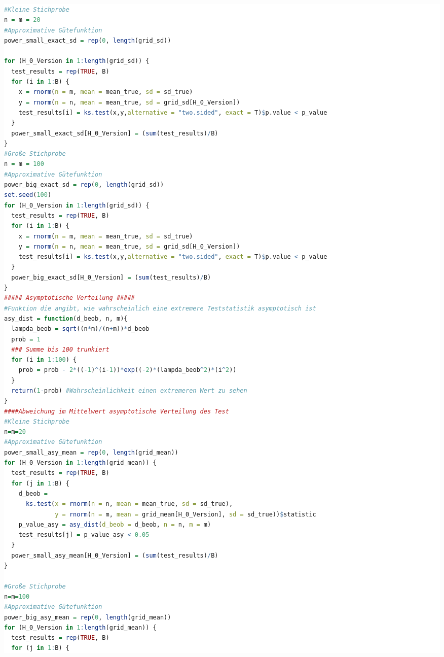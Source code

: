 ``` r
#Kleine Stichprobe
n = m = 20
#Approximative Gütefunktion
power_small_exact_sd = rep(0, length(grid_sd))

for (H_0_Version in 1:length(grid_sd)) {
  test_results = rep(TRUE, B)
  for (i in 1:B) {
    x = rnorm(n = m, mean = mean_true, sd = sd_true)
    y = rnorm(n = n, mean = mean_true, sd = grid_sd[H_0_Version])
    test_results[i] = ks.test(x,y,alternative = "two.sided", exact = T)$p.value < p_value
  }
  power_small_exact_sd[H_0_Version] = (sum(test_results)/B)
}
#Große Stichprobe
n = m = 100
#Approximative Gütefunktion
power_big_exact_sd = rep(0, length(grid_sd))
set.seed(100)
for (H_0_Version in 1:length(grid_sd)) {
  test_results = rep(TRUE, B)
  for (i in 1:B) {
    x = rnorm(n = m, mean = mean_true, sd = sd_true)
    y = rnorm(n = n, mean = mean_true, sd = grid_sd[H_0_Version])
    test_results[i] = ks.test(x,y,alternative = "two.sided", exact = T)$p.value < p_value
  }
  power_big_exact_sd[H_0_Version] = (sum(test_results)/B)
}
##### Asymptotische Verteilung #####
#Funktion die angibt, wie wahrscheinlich eine extremere Teststatistik asymptotisch ist
asy_dist = function(d_beob, n, m){
  lampda_beob = sqrt((n*m)/(n+m))*d_beob
  prob = 1
  ### Summe bis 100 trunkiert
  for (i in 1:100) {
    prob = prob - 2*((-1)^(i-1))*exp((-2)*(lampda_beob^2)*(i^2))
  }
  return(1-prob) #Wahrscheinlichkeit einen extremeren Wert zu sehen
}
####Abweichung im Mittelwert asymptotische Verteilung des Test
#Kleine Stichprobe
n=m=20
#Approximative Gütefunktion
power_small_asy_mean = rep(0, length(grid_mean))
for (H_0_Version in 1:length(grid_mean)) {
  test_results = rep(TRUE, B)
  for (j in 1:B) {
    d_beob = 
      ks.test(x = rnorm(n = n, mean = mean_true, sd = sd_true),
              y = rnorm(n = m, mean = grid_mean[H_0_Version], sd = sd_true))$statistic
    p_value_asy = asy_dist(d_beob = d_beob, n = n, m = m)
    test_results[j] = p_value_asy < 0.05
  }
  power_small_asy_mean[H_0_Version] = (sum(test_results)/B)
}

#Große Stichprobe
n=m=100
#Approximative Gütefunktion
power_big_asy_mean = rep(0, length(grid_mean))
for (H_0_Version in 1:length(grid_mean)) {
  test_results = rep(TRUE, B)
  for (j in 1:B) {
```
